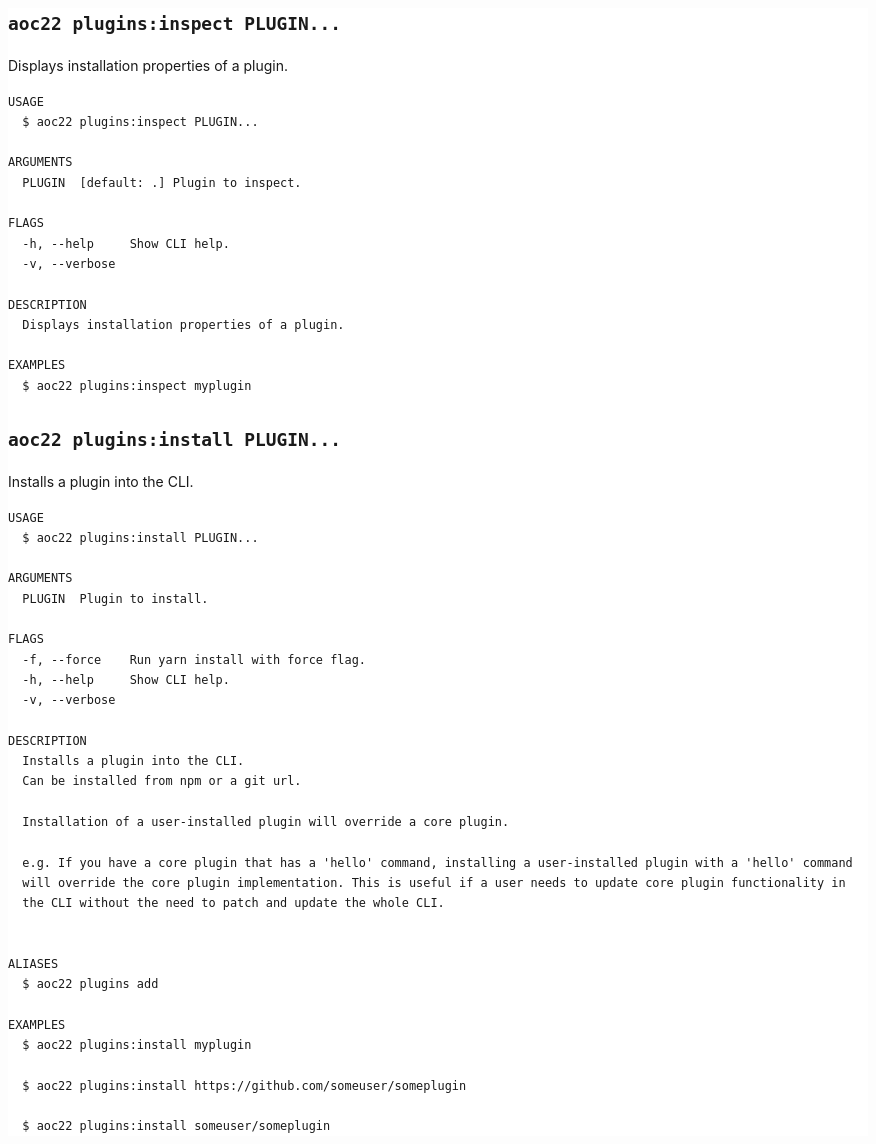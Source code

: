 ## `aoc22 plugins:inspect PLUGIN...`

Displays installation properties of a plugin.

```
USAGE
  $ aoc22 plugins:inspect PLUGIN...

ARGUMENTS
  PLUGIN  [default: .] Plugin to inspect.

FLAGS
  -h, --help     Show CLI help.
  -v, --verbose

DESCRIPTION
  Displays installation properties of a plugin.

EXAMPLES
  $ aoc22 plugins:inspect myplugin
```

## `aoc22 plugins:install PLUGIN...`

Installs a plugin into the CLI.

```
USAGE
  $ aoc22 plugins:install PLUGIN...

ARGUMENTS
  PLUGIN  Plugin to install.

FLAGS
  -f, --force    Run yarn install with force flag.
  -h, --help     Show CLI help.
  -v, --verbose

DESCRIPTION
  Installs a plugin into the CLI.
  Can be installed from npm or a git url.

  Installation of a user-installed plugin will override a core plugin.

  e.g. If you have a core plugin that has a 'hello' command, installing a user-installed plugin with a 'hello' command
  will override the core plugin implementation. This is useful if a user needs to update core plugin functionality in
  the CLI without the need to patch and update the whole CLI.


ALIASES
  $ aoc22 plugins add

EXAMPLES
  $ aoc22 plugins:install myplugin 

  $ aoc22 plugins:install https://github.com/someuser/someplugin

  $ aoc22 plugins:install someuser/someplugin
```
